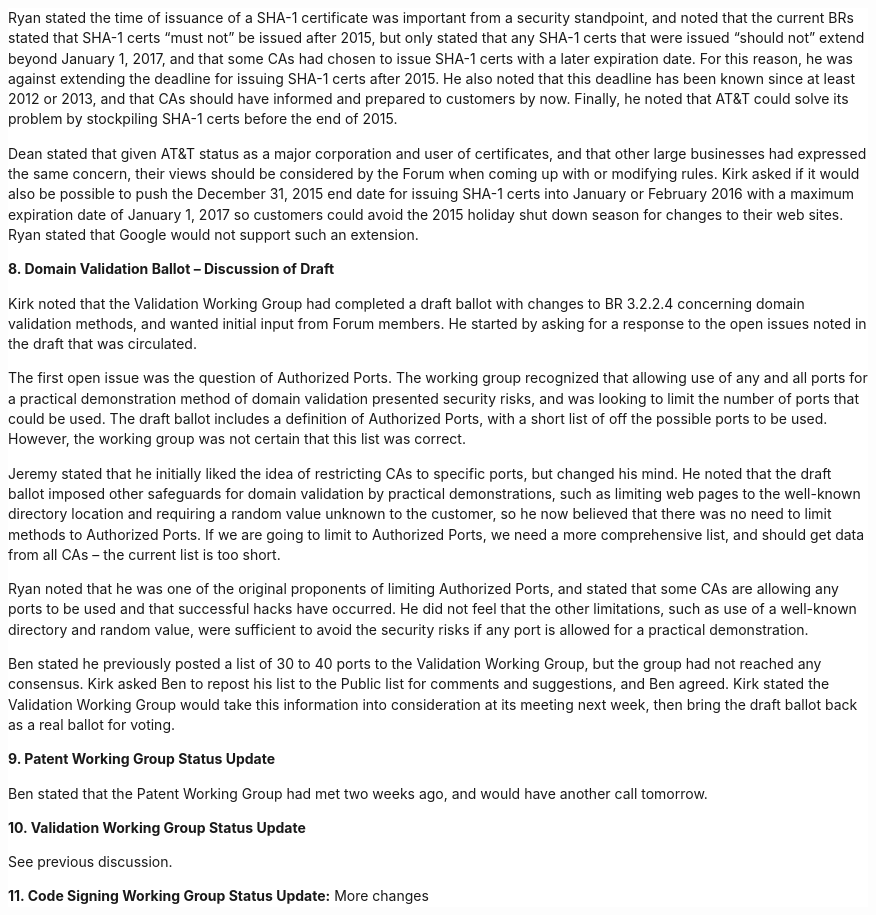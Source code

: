 Ryan stated the time of issuance of a SHA-1 certificate was important from a security standpoint, and noted that the current BRs stated that SHA-1 certs “must not” be issued after 2015, but only stated that any SHA-1 certs that were issued “should not” extend beyond January 1, 2017, and that some CAs had chosen to issue SHA-1 certs with a later expiration date. For this reason, he was against extending the deadline for issuing SHA-1 certs after 2015. He also noted that this deadline has been known since at least 2012 or 2013, and that CAs should have informed and prepared to customers by now. Finally, he noted that AT&T could solve its problem by stockpiling SHA-1 certs before the end of 2015.

Dean stated that given AT&T status as a major corporation and user of certificates, and that other large businesses had expressed the same concern, their views should be considered by the Forum when coming up with or modifying rules. Kirk asked if it would also be possible to push the December 31, 2015 end date for issuing SHA-1 certs into January or February 2016 with a maximum expiration date of January 1, 2017 so customers could avoid the 2015 holiday shut down season for changes to their web sites. Ryan stated that Google would not support such an extension.

**8. Domain Validation Ballot – Discussion of Draft**

Kirk noted that the Validation Working Group had completed a draft ballot with changes to BR 3.2.2.4 concerning domain validation methods, and wanted initial input from Forum members. He started by asking for a response to the open issues noted in the draft that was circulated.

The first open issue was the question of Authorized Ports. The working group recognized that allowing use of any and all ports for a practical demonstration method of domain validation presented security risks, and was looking to limit the number of ports that could be used. The draft ballot includes a definition of Authorized Ports, with a short list of off the possible ports to be used. However, the working group was not certain that this list was correct.

Jeremy stated that he initially liked the idea of restricting CAs to specific ports, but changed his mind. He noted that the draft ballot imposed other safeguards for domain validation by practical demonstrations, such as limiting web pages to the well-known directory location and requiring a random value unknown to the customer, so he now believed that there was no need to limit methods to Authorized Ports. If we are going to limit to Authorized Ports, we need a more comprehensive list, and should get data from all CAs – the current list is too short.

Ryan noted that he was one of the original proponents of limiting Authorized Ports, and stated that some CAs are allowing any ports to be used and that successful hacks have occurred. He did not feel that the other limitations, such as use of a well-known directory and random value, were sufficient to avoid the security risks if any port is allowed for a practical demonstration.

Ben stated he previously posted a list of 30 to 40 ports to the Validation Working Group, but the group had not reached any consensus. Kirk asked Ben to repost his list to the Public list for comments and suggestions, and Ben agreed.
Kirk stated the Validation Working Group would take this information into consideration at its meeting next week, then bring the draft ballot back as a real ballot for voting.

**9. Patent Working Group Status Update**

Ben stated that the Patent Working Group had met two weeks ago, and would have another call tomorrow.

**10. Validation Working Group Status Update**

See previous discussion.

**11. Code Signing Working Group Status Update:** More changes
